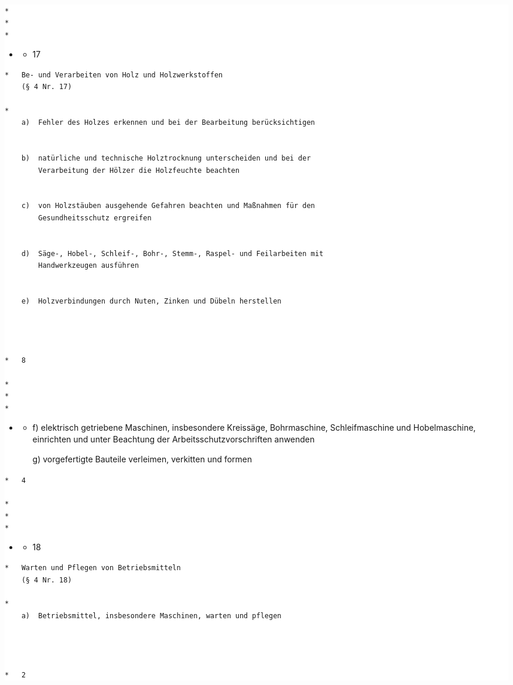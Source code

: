     *
    *
    *

*    *   17

    *   Be- und Verarbeiten von Holz und Holzwerkstoffen
        (§ 4 Nr. 17)

    *
        a)  Fehler des Holzes erkennen und bei der Bearbeitung berücksichtigen


        b)  natürliche und technische Holztrocknung unterscheiden und bei der
            Verarbeitung der Hölzer die Holzfeuchte beachten


        c)  von Holzstäuben ausgehende Gefahren beachten und Maßnahmen für den
            Gesundheitsschutz ergreifen


        d)  Säge-, Hobel-, Schleif-, Bohr-, Stemm-, Raspel- und Feilarbeiten mit
            Handwerkzeugen ausführen


        e)  Holzverbindungen durch Nuten, Zinken und Dübeln herstellen




    *   8

    *
    *
    *

*    *
        f)  elektrisch getriebene Maschinen, insbesondere Kreissäge, Bohrmaschine,
            Schleifmaschine und Hobelmaschine, einrichten und unter Beachtung der
            Arbeitsschutzvorschriften anwenden


        g)  vorgefertigte Bauteile verleimen, verkitten und formen




    *   4

    *
    *
    *

*    *   18

    *   Warten und Pflegen von Betriebsmitteln
        (§ 4 Nr. 18)

    *
        a)  Betriebsmittel, insbesondere Maschinen, warten und pflegen




    *   2

